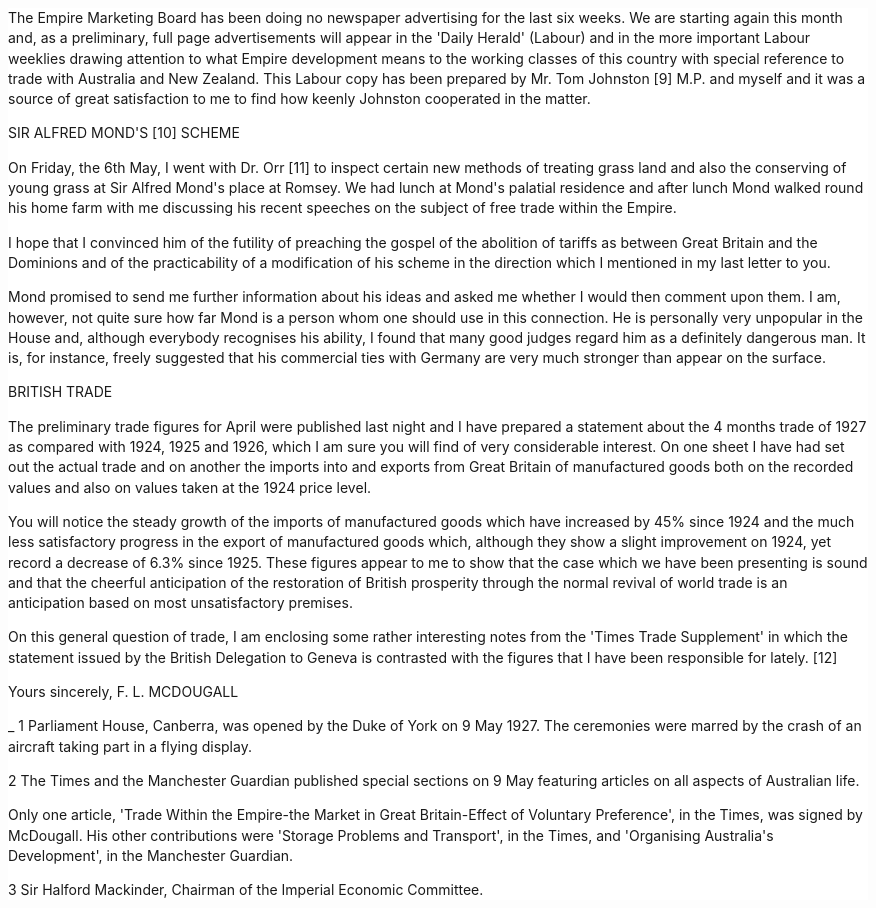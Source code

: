 The Empire Marketing Board has been doing no newspaper advertising for the last six weeks. We are starting again this month and, as a preliminary, full page advertisements will appear in the 'Daily Herald' (Labour) and in the more important Labour weeklies drawing attention to what Empire development means to the working classes of this country with special reference to trade with Australia and New Zealand. This Labour copy has been prepared by Mr. Tom Johnston [9] M.P. and myself and it was a source of great satisfaction to me to find how keenly Johnston cooperated in the matter.

SIR ALFRED MOND'S [10] SCHEME

On Friday, the 6th May, I went with Dr. Orr [11] to inspect certain new methods of treating grass land and also the conserving of young grass at Sir Alfred Mond's place at Romsey. We had lunch at Mond's palatial residence and after lunch Mond walked round his home farm with me discussing his recent speeches on the subject of free trade within the Empire.

I hope that I convinced him of the futility of preaching the gospel of the abolition of tariffs as between Great Britain and the Dominions and of the practicability of a modification of his scheme in the direction which I mentioned in my last letter to you.

Mond promised to send me further information about his ideas and asked me whether I would then comment upon them. I am, however, not quite sure how far Mond is a person whom one should use in this connection. He is personally very unpopular in the House and, although everybody recognises his ability, I found that many good judges regard him as a definitely dangerous man. It is, for instance, freely suggested that his commercial ties with Germany are very much stronger than appear on the surface.

BRITISH TRADE

The preliminary trade figures for April were published last night and I have prepared a statement about the 4 months trade of 1927 as compared with 1924, 1925 and 1926, which I am sure you will find of very considerable interest. On one sheet I have had set out the actual trade and on another the imports into and exports from Great Britain of manufactured goods both on the recorded values and also on values taken at the 1924 price level.

You will notice the steady growth of the imports of manufactured goods which have increased by 45% since 1924 and the much less satisfactory progress in the export of manufactured goods which, although they show a slight improvement on 1924, yet record a decrease of 6.3% since 1925. These figures appear to me to show that the case which we have been presenting is sound and that the cheerful anticipation of the restoration of British prosperity through the normal revival of world trade is an anticipation based on most unsatisfactory premises.

On this general question of trade, I am enclosing some rather interesting notes from the 'Times Trade Supplement' in which the statement issued by the British Delegation to Geneva is contrasted with the figures that I have been responsible for lately. [12]

Yours sincerely, F. L. MCDOUGALL 

_ 1 Parliament House, Canberra, was opened by the Duke of York on 9 May 1927. The ceremonies were marred by the crash of an aircraft taking part in a flying display.

2 The Times and the Manchester Guardian published special sections on 9 May featuring articles on all aspects of Australian life.

Only one article, 'Trade Within the Empire-the Market in Great Britain-Effect of Voluntary Preference', in the Times, was signed by McDougall. His other contributions were 'Storage Problems and Transport', in the Times, and 'Organising Australia's Development', in the Manchester Guardian.

3 Sir Halford Mackinder, Chairman of the Imperial Economic Committee.
